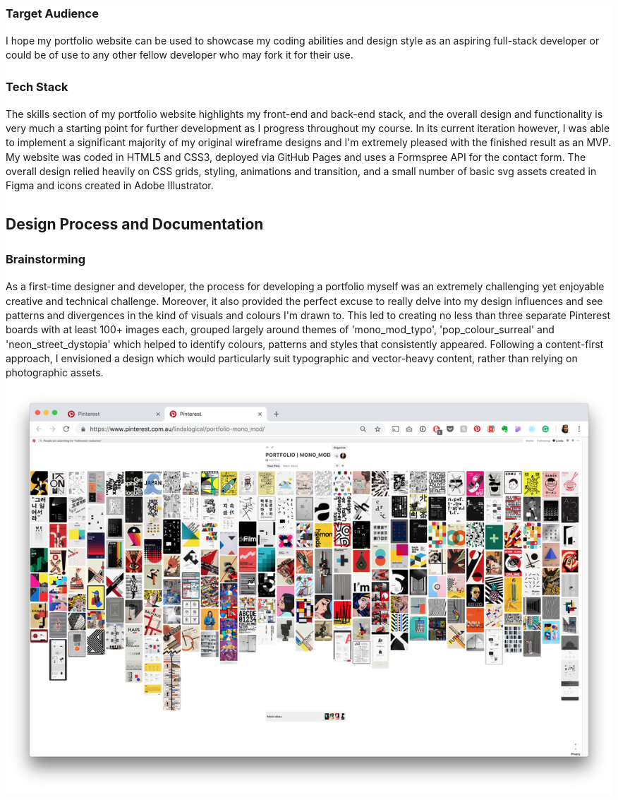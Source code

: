 
### <a id="Target-Audience"></a>Target Audience
I hope my portfolio website can be used to showcase my coding abilities and design style as an aspiring full-stack developer or could be of use to any other fellow developer who may fork it for their use.

### <a id="Tech-Stack"></a>Tech Stack
The skills section of my portfolio website highlights my front-end and back-end stack, and the overall design and functionality is very much a starting point for further development as I progress throughout my course. In its current iteration however, I was able to implement a significant majority of my original wireframe designs and I'm extremely pleased with the finished result as an MVP. My website was coded in HTML5 and CSS3, deployed via GitHub Pages and uses a Formspree API for the contact form. The overall design relied heavily on CSS grids, styling, animations and transition, and a small number of basic svg assets created in Figma and icons created in Adobe Illustrator.

## <a id="Design-Process-and-Documentation"></a>Design Process and Documentation
### <a id="Brainstorming"></a>Brainstorming
As a first-time designer and developer, the process for developing a portfolio myself was an extremely challenging yet enjoyable creative and technical challenge. Moreover, it also provided the perfect excuse to really delve into my design influences and see patterns and divergences in the kind of visuals and colours I'm drawn to. This led to creating no less than three separate Pinterest boards with at least 100+ images each, grouped largely around themes of 'mono_mod_typo', 'pop_colour_surreal' and 'neon_street_dystopia' which helped to identify colours, patterns and styles that consistently appeared. Following a content-first approach, I envisioned a design which would particularly suit typographic and vector-heavy content, rather than relying on photographic assets.

![pinterest-mono_mod](assets/img/pinterest_moodboard-mono_mod.png)